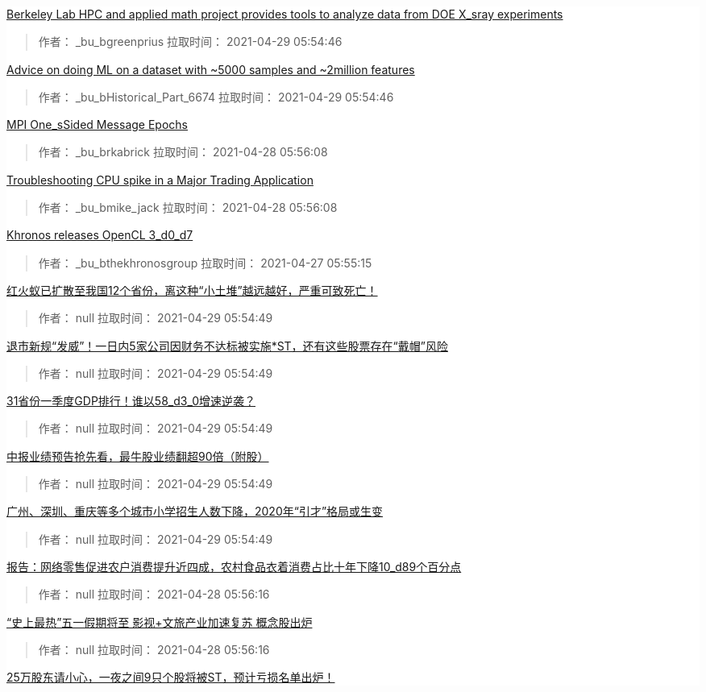  [Berkeley Lab HPC and applied math project provides tools to analyze data from DOE X_sray experiments](https://www.reddit.com/r/HPC/comments/n0j5ou/berkeley_lab_hpc_and_applied_math_project/)

> 作者： _bu_bgreenprius  拉取时间： 2021-04-29 05:54:46

 [Advice on doing ML on a dataset with ~5000 samples and ~2million features](https://www.reddit.com/r/HPC/comments/n0lee9/advice_on_doing_ml_on_a_dataset_with_5000_samples/)

> 作者： _bu_bHistorical_Part_6674  拉取时间： 2021-04-29 05:54:46

 [MPI One_sSided Message Epochs](https://www.reddit.com/r/HPC/comments/mzu1j6/mpi_onesided_message_epochs/)

> 作者： _bu_brkabrick  拉取时间： 2021-04-28 05:56:08

 [Troubleshooting CPU spike in a Major Trading Application](https://www.reddit.com/r/HPC/comments/mzlm7w/troubleshooting_cpu_spike_in_a_major_trading/)

> 作者： _bu_bmike_jack  拉取时间： 2021-04-28 05:56:08

 [Khronos releases OpenCL 3_d0_d7](https://www.reddit.com/r/OpenCL/comments/myxdun/khronos_releases_opencl_307/)

> 作者： _bu_bthekhronosgroup  拉取时间： 2021-04-27 05:55:15

 [红火蚁已扩散至我国12个省份，离这种“小土堆”越远越好，严重可致死亡！](https://m.21jingji.com/article/20210428/herald/9df821d71a5511a683ce37e5a99f1d9d.html)

> 作者： null  拉取时间： 2021-04-29 05:54:49

 [退市新规“发威”！一日内5家公司因财务不达标被实施*ST，还有这些股票存在“戴帽”风险](https://m.21jingji.com/article/20210428/herald/5ccf7ca6aee3916604c4db01bea0db70.html)

> 作者： null  拉取时间： 2021-04-29 05:54:49

 [31省份一季度GDP排行！谁以58_d3_0增速逆袭？](https://m.21jingji.com/article/20210428/herald/d2a6b2e1a582e9e4b9cd11b1c30bf159.html)

> 作者： null  拉取时间： 2021-04-29 05:54:49

 [中报业绩预告抢先看，最牛股业绩翻超90倍（附股）](https://m.21jingji.com/article/20210428/herald/140c33a8fc1ec8100f9105efc92c3673.html)

> 作者： null  拉取时间： 2021-04-29 05:54:49

 [广州、深圳、重庆等多个城市小学招生人数下降，2020年“引才”格局或生变](https://m.21jingji.com/article/20210428/herald/5f72a8b96aeaf450b1cef5df3b47ff8f.html)

> 作者： null  拉取时间： 2021-04-29 05:54:49

 [报告：网络零售促进农户消费提升近四成，农村食品衣着消费占比十年下降10_d89个百分点](https://m.21jingji.com/article/20210427/herald/d315ccc1992a34e2d9c55f856fa25a39.html)

> 作者： null  拉取时间： 2021-04-28 05:56:16

 [“史上最热”五一假期将至 影视+文旅产业加速复苏 概念股出炉](https://m.21jingji.com/article/20210427/herald/05407641c4677d712f163b4e3805632b.html)

> 作者： null  拉取时间： 2021-04-28 05:56:16

 [25万股东请小心，一夜之间9只个股将被ST，预计亏损名单出炉！](https://m.21jingji.com/article/20210427/herald/179a00865957ce02bd175494bd864635.html)
